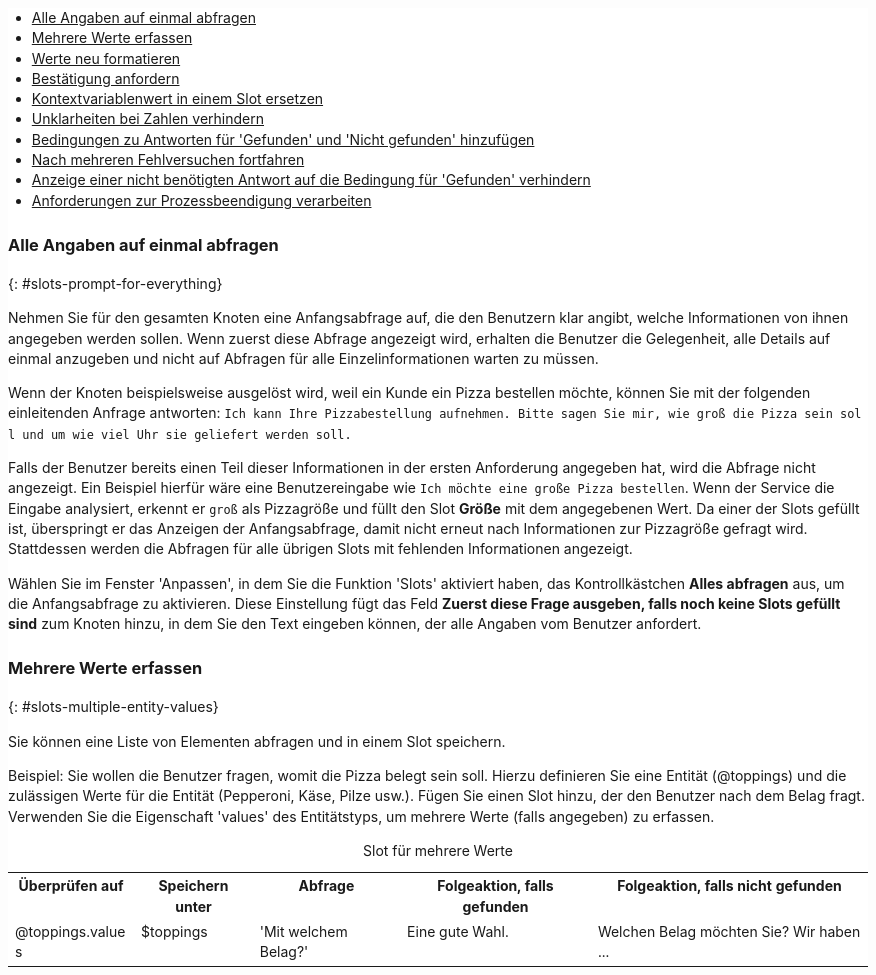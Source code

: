 - [Alle Angaben auf einmal abfragen](dialog-slots.html#slots-prompt-for-everything)
- [Mehrere Werte erfassen](dialog-slots.html#slots-multiple-entity-values)
- [Werte neu formatieren](dialog-slots.html#slots-reformat-values)
- [Bestätigung anfordern](dialog-slots.html#slots-get-confirmation)
- [Kontextvariablenwert in einem Slot ersetzen](dialog-slots.html#slots-found-handler-event-properties)
- [Unklarheiten bei Zahlen verhindern](dialog-slots.html#slots-avoid-number-confusion)
- [Bedingungen zu Antworten für 'Gefunden' und 'Nicht gefunden' hinzufügen](dialog-slots.html#slot-handler-next-steps)
- [Nach mehreren Fehlversuchen fortfahren](dialog-slots.html#slots-stop-trying-after-3)
- [Anzeige einer nicht benötigten Antwort auf die Bedingung für 'Gefunden' verhindern](dialog-slots.html#slots-stifle-found-responses)
- [Anforderungen zur Prozessbeendigung verarbeiten](dialog-slots.html#slots-node-level-handler)

### Alle Angaben auf einmal abfragen
{: #slots-prompt-for-everything}

Nehmen Sie für den gesamten Knoten eine Anfangsabfrage auf, die den Benutzern klar angibt, welche Informationen von ihnen angegeben werden sollen. Wenn zuerst diese Abfrage angezeigt wird, erhalten die Benutzer die Gelegenheit, alle Details auf einmal anzugeben und nicht auf Abfragen für alle Einzelinformationen warten zu müssen.

Wenn der Knoten beispielsweise ausgelöst wird, weil ein Kunde ein Pizza bestellen möchte, können Sie mit der folgenden einleitenden Anfrage antworten: `Ich kann Ihre Pizzabestellung aufnehmen. Bitte sagen Sie mir, wie groß die Pizza sein soll und um wie viel Uhr sie geliefert werden soll.`

Falls der Benutzer bereits einen Teil dieser Informationen in der ersten Anforderung angegeben hat, wird die Abfrage nicht angezeigt. Ein Beispiel hierfür wäre eine Benutzereingabe wie `Ich möchte eine große Pizza bestellen`. Wenn der Service die Eingabe analysiert, erkennt er `groß` als Pizzagröße und füllt den Slot **Größe** mit dem angegebenen Wert. Da einer der Slots gefüllt ist, überspringt er das Anzeigen der Anfangsabfrage, damit nicht erneut nach Informationen zur Pizzagröße gefragt wird. Stattdessen werden die Abfragen für alle übrigen Slots mit fehlenden Informationen angezeigt.

Wählen Sie im Fenster 'Anpassen', in dem Sie die Funktion 'Slots' aktiviert haben, das Kontrollkästchen **Alles abfragen** aus, um die Anfangsabfrage zu aktivieren. Diese Einstellung fügt das Feld **Zuerst diese Frage ausgeben, falls noch keine Slots gefüllt sind** zum Knoten hinzu, in dem Sie den Text eingeben können, der alle Angaben vom Benutzer anfordert.

### Mehrere Werte erfassen
{: #slots-multiple-entity-values}

Sie können eine Liste von Elementen abfragen und in einem Slot speichern.

Beispiel: Sie wollen die Benutzer fragen, womit die Pizza belegt sein soll. Hierzu definieren Sie eine Entität (@toppings) und die zulässigen Werte für die Entität (Pepperoni, Käse, Pilze usw.). Fügen Sie einen Slot hinzu, der den Benutzer nach dem Belag fragt. Verwenden Sie die Eigenschaft 'values' des Entitätstyps,  um mehrere Werte (falls angegeben) zu erfassen.

<table>
<caption>Slot für mehrere Werte</caption>
<tr>
  <th>Überprüfen auf</th>
  <th>Speichern unter</th>
  <th>Abfrage</th>
  <th>Folgeaktion, falls gefunden</th>
  <th>Folgeaktion, falls nicht gefunden</th>
</tr>
<tr>
  <td>@toppings.values</td>
  <td>$toppings</td>
  <td>'Mit welchem Belag?'</td>
  <td>Eine gute Wahl.</td>
  <td>Welchen Belag möchten Sie? Wir haben ...</td>
</tr>
</table>
